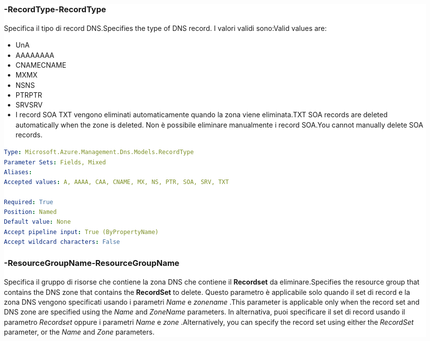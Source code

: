 ### <span data-ttu-id="1fbb1-140">-RecordType</span><span class="sxs-lookup"><span data-stu-id="1fbb1-140">-RecordType</span></span>
<span data-ttu-id="1fbb1-141">Specifica il tipo di record DNS.</span><span class="sxs-lookup"><span data-stu-id="1fbb1-141">Specifies the type of DNS record.</span></span>
<span data-ttu-id="1fbb1-142">I valori validi sono:</span><span class="sxs-lookup"><span data-stu-id="1fbb1-142">Valid values are:</span></span>
- <span data-ttu-id="1fbb1-143">Un</span><span class="sxs-lookup"><span data-stu-id="1fbb1-143">A</span></span>
- <span data-ttu-id="1fbb1-144">AAAA</span><span class="sxs-lookup"><span data-stu-id="1fbb1-144">AAAA</span></span>
- <span data-ttu-id="1fbb1-145">CNAME</span><span class="sxs-lookup"><span data-stu-id="1fbb1-145">CNAME</span></span>
- <span data-ttu-id="1fbb1-146">MX</span><span class="sxs-lookup"><span data-stu-id="1fbb1-146">MX</span></span>
- <span data-ttu-id="1fbb1-147">NS</span><span class="sxs-lookup"><span data-stu-id="1fbb1-147">NS</span></span>
- <span data-ttu-id="1fbb1-148">PTR</span><span class="sxs-lookup"><span data-stu-id="1fbb1-148">PTR</span></span>
- <span data-ttu-id="1fbb1-149">SRV</span><span class="sxs-lookup"><span data-stu-id="1fbb1-149">SRV</span></span>
- <span data-ttu-id="1fbb1-150">I record SOA TXT vengono eliminati automaticamente quando la zona viene eliminata.</span><span class="sxs-lookup"><span data-stu-id="1fbb1-150">TXT SOA records are deleted automatically when the zone is deleted.</span></span>
<span data-ttu-id="1fbb1-151">Non è possibile eliminare manualmente i record SOA.</span><span class="sxs-lookup"><span data-stu-id="1fbb1-151">You cannot manually delete SOA records.</span></span>

```yaml
Type: Microsoft.Azure.Management.Dns.Models.RecordType
Parameter Sets: Fields, Mixed
Aliases:
Accepted values: A, AAAA, CAA, CNAME, MX, NS, PTR, SOA, SRV, TXT

Required: True
Position: Named
Default value: None
Accept pipeline input: True (ByPropertyName)
Accept wildcard characters: False
```

### <span data-ttu-id="1fbb1-152">-ResourceGroupName</span><span class="sxs-lookup"><span data-stu-id="1fbb1-152">-ResourceGroupName</span></span>
<span data-ttu-id="1fbb1-153">Specifica il gruppo di risorse che contiene la zona DNS che contiene il **Recordset** da eliminare.</span><span class="sxs-lookup"><span data-stu-id="1fbb1-153">Specifies the resource group that contains the DNS zone that contains the **RecordSet** to delete.</span></span>
<span data-ttu-id="1fbb1-154">Questo parametro è applicabile solo quando il set di record e la zona DNS vengono specificati usando i parametri *Name* e *zonename* .</span><span class="sxs-lookup"><span data-stu-id="1fbb1-154">This parameter is applicable only when the record set and DNS zone are specified using the *Name* and *ZoneName* parameters.</span></span>
<span data-ttu-id="1fbb1-155">In alternativa, puoi specificare il set di record usando il parametro *Recordset* oppure i parametri *Name* e *zone* .</span><span class="sxs-lookup"><span data-stu-id="1fbb1-155">Alternatively, you can specify the record set using either the *RecordSet* parameter, or the *Name* and *Zone* parameters.</span></span>
